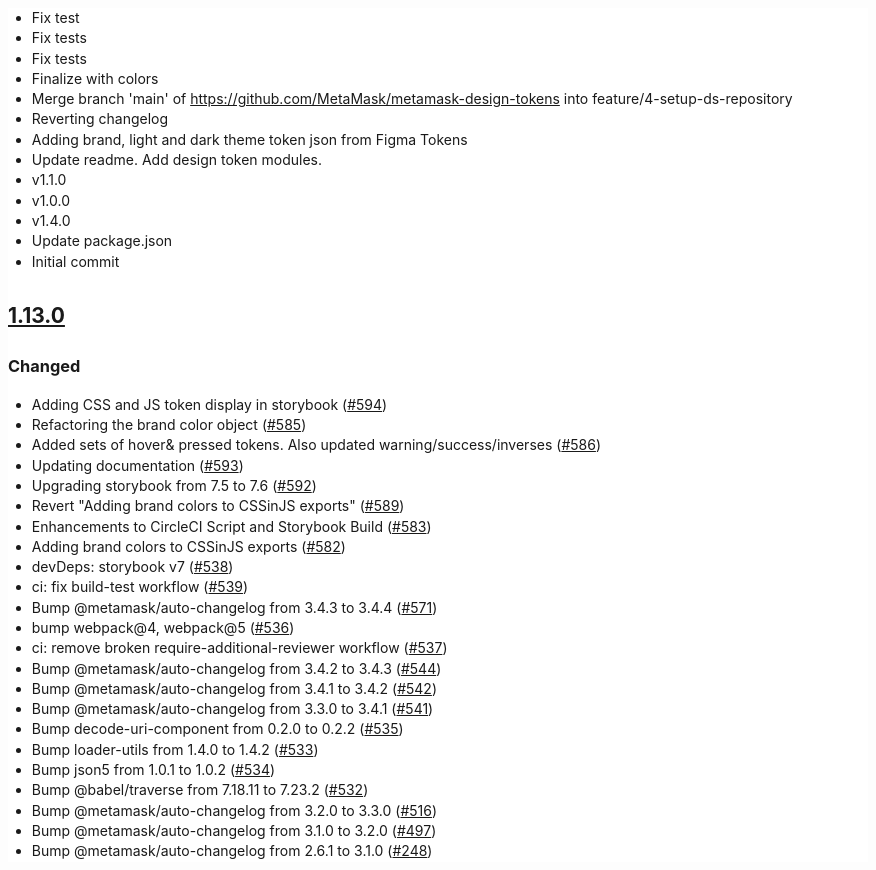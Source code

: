 - Fix test
- Fix tests
- Fix tests
- Finalize with colors
- Merge branch 'main' of https://github.com/MetaMask/metamask-design-tokens into feature/4-setup-ds-repository
- Reverting changelog
- Adding brand, light and dark theme token json from Figma Tokens
- Update readme. Add design token modules.
- v1.1.0
- v1.0.0
- v1.4.0
- Update package.json
- Initial commit

## [1.13.0]

### Changed

- Adding CSS and JS token display in storybook ([#594](https://github.com/MetaMask/design-tokens/pull/594))
- Refactoring the brand color object ([#585](https://github.com/MetaMask/design-tokens/pull/585))
- Added sets of hover& pressed tokens. Also updated warning/success/inverses ([#586](https://github.com/MetaMask/design-tokens/pull/586))
- Updating documentation ([#593](https://github.com/MetaMask/design-tokens/pull/593))
- Upgrading storybook from 7.5 to 7.6 ([#592](https://github.com/MetaMask/design-tokens/pull/592))
- Revert "Adding brand colors to CSSinJS exports" ([#589](https://github.com/MetaMask/design-tokens/pull/589))
- Enhancements to CircleCI Script and Storybook Build ([#583](https://github.com/MetaMask/design-tokens/pull/583))
- Adding brand colors to CSSinJS exports ([#582](https://github.com/MetaMask/design-tokens/pull/582))
- devDeps: storybook v7 ([#538](https://github.com/MetaMask/design-tokens/pull/538))
- ci: fix build-test workflow ([#539](https://github.com/MetaMask/design-tokens/pull/539))
- Bump @metamask/auto-changelog from 3.4.3 to 3.4.4 ([#571](https://github.com/MetaMask/design-tokens/pull/571))
- bump webpack@4, webpack@5 ([#536](https://github.com/MetaMask/design-tokens/pull/536))
- ci: remove broken require-additional-reviewer workflow ([#537](https://github.com/MetaMask/design-tokens/pull/537))
- Bump @metamask/auto-changelog from 3.4.2 to 3.4.3 ([#544](https://github.com/MetaMask/design-tokens/pull/544))
- Bump @metamask/auto-changelog from 3.4.1 to 3.4.2 ([#542](https://github.com/MetaMask/design-tokens/pull/542))
- Bump @metamask/auto-changelog from 3.3.0 to 3.4.1 ([#541](https://github.com/MetaMask/design-tokens/pull/541))
- Bump decode-uri-component from 0.2.0 to 0.2.2 ([#535](https://github.com/MetaMask/design-tokens/pull/535))
- Bump loader-utils from 1.4.0 to 1.4.2 ([#533](https://github.com/MetaMask/design-tokens/pull/533))
- Bump json5 from 1.0.1 to 1.0.2 ([#534](https://github.com/MetaMask/design-tokens/pull/534))
- Bump @babel/traverse from 7.18.11 to 7.23.2 ([#532](https://github.com/MetaMask/design-tokens/pull/532))
- Bump @metamask/auto-changelog from 3.2.0 to 3.3.0 ([#516](https://github.com/MetaMask/design-tokens/pull/516))
- Bump @metamask/auto-changelog from 3.1.0 to 3.2.0 ([#497](https://github.com/MetaMask/design-tokens/pull/497))
- Bump @metamask/auto-changelog from 2.6.1 to 3.1.0 ([#248](https://github.com/MetaMask/design-tokens/pull/248))


[Unreleased]: https://github.com/georgewrmarshall/design-tokens/compare/v1.16.0...HEAD
[1.16.0]: https://github.com/georgewrmarshall/design-tokens/compare/v1.15.0...v1.16.0
[1.15.0]: https://github.com/georgewrmarshall/design-tokens/compare/v1.14.2...v1.15.0
[1.14.2]: https://github.com/georgewrmarshall/design-tokens/compare/v1.14.1...v1.14.2
[1.14.1]: https://github.com/georgewrmarshall/design-tokens/compare/v1.14.0...v1.14.1
[1.14.0]: https://github.com/georgewrmarshall/design-tokens/compare/v1.13.0...v1.14.0
[1.13.0]: https://github.com/georgewrmarshall/design-tokens/compare/v1.12.0...v1.13.0
[1.12.0]: https://github.com/georgewrmarshall/design-tokens/compare/v1.11.1...v1.12.0
[1.11.1]: https://github.com/georgewrmarshall/design-tokens/compare/v1.11.0...v1.11.1
[1.11.0]: https://github.com/georgewrmarshall/design-tokens/compare/v1.10.0...v1.11.0
[1.10.0]: https://github.com/georgewrmarshall/design-tokens/compare/v1.9.1...v1.10.0
[1.9.1]: https://github.com/georgewrmarshall/design-tokens/compare/v1.9.0...v1.9.1
[1.9.0]: https://github.com/georgewrmarshall/design-tokens/compare/v1.8.0...v1.9.0
[1.8.0]: https://github.com/georgewrmarshall/design-tokens/compare/v1.7.0...v1.8.0
[1.7.0]: https://github.com/georgewrmarshall/design-tokens/compare/v1.6.5...v1.7.0
[1.6.5]: https://github.com/georgewrmarshall/design-tokens/compare/v1.6.4...v1.6.5
[1.6.4]: https://github.com/georgewrmarshall/design-tokens/compare/v1.6.3...v1.6.4
[1.6.3]: https://github.com/georgewrmarshall/design-tokens/compare/v1.6.2...v1.6.3
[1.6.2]: https://github.com/georgewrmarshall/design-tokens/compare/v1.6.1...v1.6.2
[1.6.1]: https://github.com/georgewrmarshall/design-tokens/compare/v1.6.0...v1.6.1
[1.6.0]: https://github.com/georgewrmarshall/design-tokens/compare/v1.5.1...v1.6.0
[1.5.1]: https://github.com/georgewrmarshall/design-tokens/compare/v1.5.0...v1.5.1
[1.5.0]: https://github.com/georgewrmarshall/design-tokens/compare/v1.4.4...v1.5.0
[1.4.4]: https://github.com/georgewrmarshall/design-tokens/compare/v1.4.3...v1.4.4
[1.4.3]: https://github.com/georgewrmarshall/design-tokens/compare/v1.4.2...v1.4.3
[1.4.2]: https://github.com/georgewrmarshall/design-tokens/compare/v1.4.1...v1.4.2
[1.4.1]: https://github.com/georgewrmarshall/design-tokens/compare/v1.4.0...v1.4.1
[1.4.0]: https://github.com/georgewrmarshall/design-tokens/compare/v1.3.1...v1.4.0
[1.3.1]: https://github.com/georgewrmarshall/design-tokens/compare/v1.3.0...v1.3.1
[1.3.0]: https://github.com/georgewrmarshall/design-tokens/compare/v1.2.0...v1.3.0
[1.2.0]: https://github.com/georgewrmarshall/design-tokens/compare/v1.1.0...v1.2.0
[1.1.0]: https://github.com/georgewrmarshall/design-tokens/compare/v1.0.0...v1.1.0
[1.0.0]: https://github.com/georgewrmarshall/design-tokens/releases/tag/v1.0.0